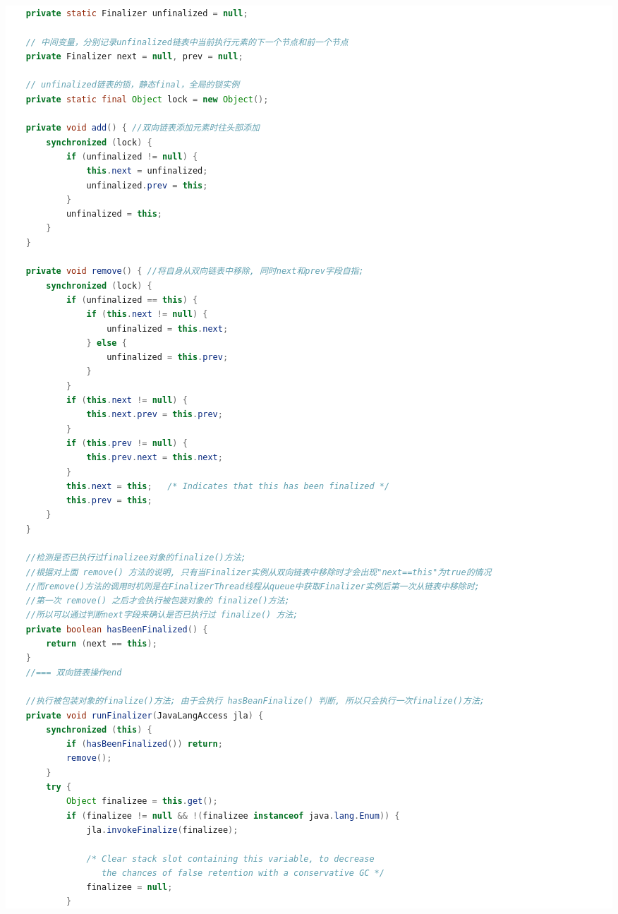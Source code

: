 ```java
    private static Finalizer unfinalized = null;
    
    // 中间变量，分别记录unfinalized链表中当前执行元素的下一个节点和前一个节点
    private Finalizer next = null, prev = null;
  
    // unfinalized链表的锁，静态final，全局的锁实例
    private static final Object lock = new Object();    
  
    private void add() { //双向链表添加元素时往头部添加
        synchronized (lock) {
            if (unfinalized != null) {
                this.next = unfinalized;
                unfinalized.prev = this;
            }
            unfinalized = this;
        }
    }

    private void remove() { //将自身从双向链表中移除, 同时next和prev字段自指;
        synchronized (lock) {
            if (unfinalized == this) {
                if (this.next != null) {
                    unfinalized = this.next;
                } else {
                    unfinalized = this.prev;
                }
            }
            if (this.next != null) {
                this.next.prev = this.prev;
            }
            if (this.prev != null) {
                this.prev.next = this.next;
            }
            this.next = this;   /* Indicates that this has been finalized */
            this.prev = this;
        }
    }
  
    //检测是否已执行过finalizee对象的finalize()方法;
    //根据对上面 remove() 方法的说明, 只有当Finalizer实例从双向链表中移除时才会出现"next==this"为true的情况
    //而remove()方法的调用时机则是在FinalizerThread线程从queue中获取Finalizer实例后第一次从链表中移除时;
    //第一次 remove() 之后才会执行被包装对象的 finalize()方法; 
    //所以可以通过判断next字段来确认是否已执行过 finalize() 方法;
    private boolean hasBeenFinalized() {
        return (next == this);
    }
    //=== 双向链表操作end

    //执行被包装对象的finalize()方法; 由于会执行 hasBeanFinalize() 判断, 所以只会执行一次finalize()方法;
    private void runFinalizer(JavaLangAccess jla) {
        synchronized (this) {
            if (hasBeenFinalized()) return;
            remove();
        }
        try {
            Object finalizee = this.get();
            if (finalizee != null && !(finalizee instanceof java.lang.Enum)) {
                jla.invokeFinalize(finalizee);

                /* Clear stack slot containing this variable, to decrease
                   the chances of false retention with a conservative GC */
                finalizee = null;
            }
```